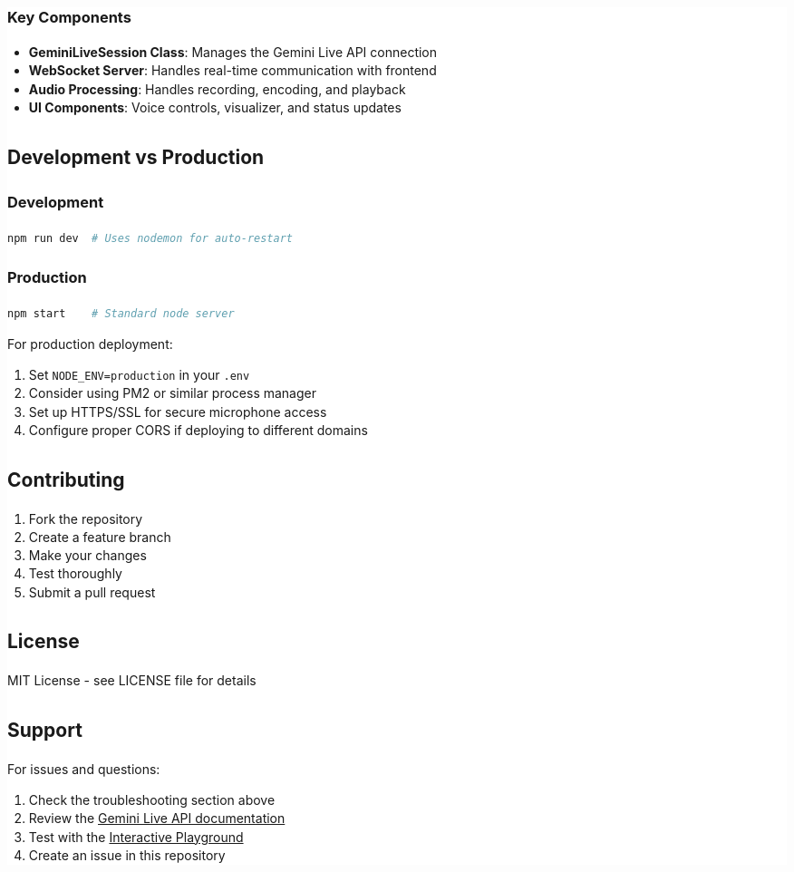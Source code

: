 ### Key Components

- **GeminiLiveSession Class**: Manages the Gemini Live API connection
- **WebSocket Server**: Handles real-time communication with frontend
- **Audio Processing**: Handles recording, encoding, and playback
- **UI Components**: Voice controls, visualizer, and status updates

## Development vs Production

### Development
```bash
npm run dev  # Uses nodemon for auto-restart
```

### Production
```bash
npm start    # Standard node server
```

For production deployment:
1. Set `NODE_ENV=production` in your `.env`
2. Consider using PM2 or similar process manager
3. Set up HTTPS/SSL for secure microphone access
4. Configure proper CORS if deploying to different domains

## Contributing

1. Fork the repository
2. Create a feature branch
3. Make your changes
4. Test thoroughly
5. Submit a pull request

## License

MIT License - see LICENSE file for details

## Support

For issues and questions:
1. Check the troubleshooting section above
2. Review the [Gemini Live API documentation](https://ai.google.dev/gemini-api/docs/live)
3. Test with the [Interactive Playground](https://aistudio.google.com/live)
4. Create an issue in this repository
